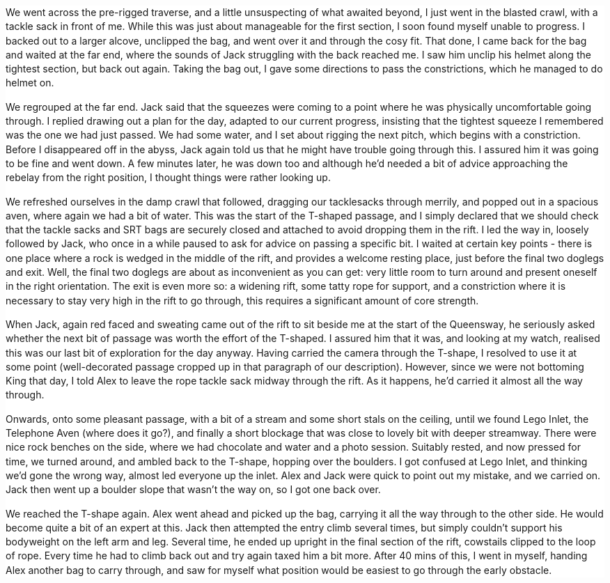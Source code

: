 We went across the pre-rigged traverse, and a little unsuspecting of what awaited beyond, I just went in the blasted crawl, with a tackle sack in front of me. While this was just about manageable for the first section, I soon found myself unable to progress. I backed out to a larger alcove, unclipped the bag, and went over it and through the cosy fit. That done, I came back for the bag and waited at the far end, where the sounds of Jack struggling with the back reached me. I saw him  unclip his helmet along the tightest section, but back out again. Taking the bag out, I gave some directions to pass the constrictions, which he managed to do helmet on.

We regrouped at the far end. Jack said that the squeezes were coming to a point where he was physically uncomfortable going through. I replied drawing out a plan for the day, adapted to our current progress, insisting that the tightest squeeze I remembered was the one we had just passed. We had some water, and I set about rigging the next pitch, which begins with a constriction. Before I disappeared off in the abyss, Jack again told us that he might have trouble going through this. I assured him it was going to be fine and went down. A few minutes later, he was down too and although he’d needed a bit of advice approaching the rebelay from the right position, I thought things were rather looking up. 

We refreshed ourselves in the damp crawl that followed, dragging our tacklesacks through merrily, and popped out in a spacious aven, where again we had a bit of water. This was the start of the T-shaped passage, and I simply declared that we should check that the tackle sacks and SRT bags are securely closed and attached to avoid dropping them in the rift. I led the way in, loosely followed by Jack, who once in a while paused to ask for advice on passing a specific bit. I waited at certain key points  - there is one place where a rock is wedged in the middle of the rift, and provides a welcome resting place, just before the final two doglegs and exit. Well, the final two doglegs are about as inconvenient as you can get: very little room to turn around and present oneself in the right orientation. The exit is even more so: a widening rift, some tatty rope for support, and a constriction where it is necessary to stay very high in the rift to go through, this requires a significant amount of core strength.

When Jack, again red faced and sweating came out of the rift to sit beside me at the start of the Queensway, he seriously asked whether the next bit of passage was worth the effort of the T-shaped. I assured him that it was, and looking at my watch, realised this was our last bit of exploration for the day anyway. Having carried the camera through the T-shape, I resolved to use it at some point (well-decorated passage cropped up in that paragraph of our description). However, since we were not bottoming King that day, I told Alex to leave the rope tackle sack midway through the rift. As it happens, he’d carried it almost all the way through. 

Onwards, onto some pleasant passage, with a bit of a stream and some short stals on the ceiling, until we found Lego Inlet, the Telephone Aven (where does it go?), and finally a short blockage that was close to lovely bit with deeper streamway. There were nice rock benches on the side, where we had chocolate and water and a photo session. Suitably rested, and now pressed for time, we turned around, and ambled back to the T-shape, hopping over the boulders. I got confused at Lego Inlet, and thinking we’d gone the wrong way, almost led everyone up the inlet. Alex and Jack were quick to point out my mistake, and we carried on. Jack then went up a boulder slope that wasn’t the way on, so I got one back over. 

We reached the T-shape again. Alex went ahead and picked up the bag, carrying it all the way through to the other side. He would become quite a bit of an expert at this. Jack then attempted the entry climb several times, but simply couldn’t support his bodyweight on the left arm and leg. Several time, he ended up upright in the final section of the rift, cowstails clipped to the loop of rope. Every time he had to climb back out and try again taxed him a bit more. After 40 mins of this, I went in myself, handing Alex another bag to carry through, and saw for myself what position would be easiest to go through the early obstacle. 

